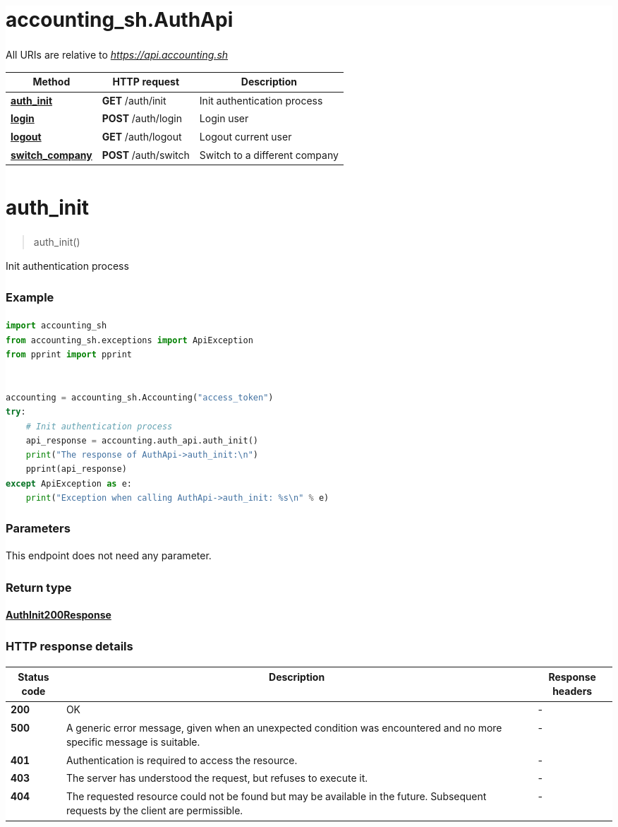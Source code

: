 # accounting_sh.AuthApi

All URIs are relative to *https://api.accounting.sh*

Method | HTTP request | Description
------------- | ------------- | -------------
[**auth_init**](AuthApi.md#auth_init) | **GET** /auth/init | Init authentication process
[**login**](AuthApi.md#login) | **POST** /auth/login | Login user
[**logout**](AuthApi.md#logout) | **GET** /auth/logout | Logout current user
[**switch_company**](AuthApi.md#switch_company) | **POST** /auth/switch | Switch to a different company


# **auth_init**
> auth_init()

Init authentication process

### Example


```python
import accounting_sh
from accounting_sh.exceptions import ApiException
from pprint import pprint


accounting = accounting_sh.Accounting("access_token")
try:
    # Init authentication process
    api_response = accounting.auth_api.auth_init()
    print("The response of AuthApi->auth_init:\n")
    pprint(api_response)
except ApiException as e:
    print("Exception when calling AuthApi->auth_init: %s\n" % e)

```



### Parameters

This endpoint does not need any parameter.

### Return type

[**AuthInit200Response**](AuthInit200Response.md)

### HTTP response details

| Status code | Description | Response headers |
|-------------|-------------|------------------|
**200** | OK |  -  |
**500** | A generic error message, given when an unexpected condition was encountered and no more specific message is suitable. |  -  |
**401** | Authentication is required to access the resource. |  -  |
**403** | The server has understood the request, but refuses to execute it. |  -  |
**404** | The requested resource could not be found but may be available in the future. Subsequent requests by the client are permissible. |  -  |
